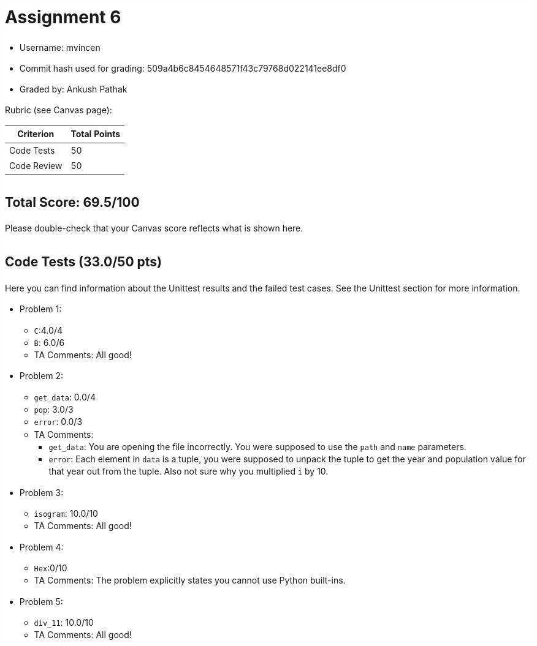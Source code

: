 # Assignment 6

- Username: mvincen
- Commit hash used for grading: 509a4b6c8454648571f43c79768d022141ee8df0

- Graded by: Ankush Pathak

Rubric (see Canvas page):

| Criterion           | Total Points |
| ------------------- | ------------ |
| Code Tests            | 50         |
| Code Review   | 50         |



## Total Score: 69.5/100
Please double-check that your Canvas score reflects what is shown here. 


## Code Tests (33.0/50 pts)
Here you can find information about the Unittest results and the failed test cases. See the Unittest section for more information. 

- Problem 1:
    - `C`:4.0/4
    - `B`: 6.0/6
    - TA Comments: All good!


- Problem 2:
    - `get_data`: 0.0/4
    - `pop`: 3.0/3
    - `error`: 0.0/3
    - TA Comments: 
      - `get_data`: You are opening the file incorrectly. You were supposed to use the `path` and `name` parameters.
      - `error`: Each element in `data` is a tuple, you were supposed to unpack the tuple to get the year and population value for that year out from the tuple. Also not sure why you multiplied `i` by 10.


- Problem 3:
    - `isogram`: 10.0/10
    - TA Comments: All good!


- Problem 4:
    - `Hex`:0/10
    - TA Comments: The problem explicitly states you cannot use Python built-ins.


- Problem 5:
    - `div_11`: 10.0/10
    - TA Comments: All good!
